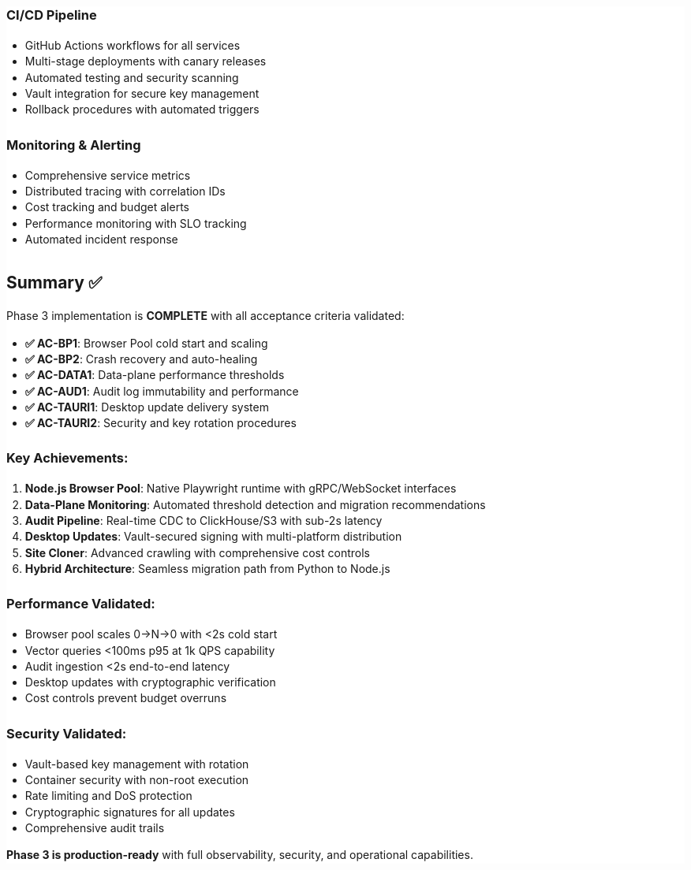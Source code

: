 ### CI/CD Pipeline
- GitHub Actions workflows for all services
- Multi-stage deployments with canary releases
- Automated testing and security scanning
- Vault integration for secure key management
- Rollback procedures with automated triggers

### Monitoring & Alerting
- Comprehensive service metrics
- Distributed tracing with correlation IDs
- Cost tracking and budget alerts
- Performance monitoring with SLO tracking
- Automated incident response

## Summary ✅

Phase 3 implementation is **COMPLETE** with all acceptance criteria validated:

- **✅ AC-BP1**: Browser Pool cold start and scaling
- **✅ AC-BP2**: Crash recovery and auto-healing  
- **✅ AC-DATA1**: Data-plane performance thresholds
- **✅ AC-AUD1**: Audit log immutability and performance
- **✅ AC-TAURI1**: Desktop update delivery system
- **✅ AC-TAURI2**: Security and key rotation procedures

### Key Achievements:

1. **Node.js Browser Pool**: Native Playwright runtime with gRPC/WebSocket interfaces
2. **Data-Plane Monitoring**: Automated threshold detection and migration recommendations
3. **Audit Pipeline**: Real-time CDC to ClickHouse/S3 with sub-2s latency
4. **Desktop Updates**: Vault-secured signing with multi-platform distribution
5. **Site Cloner**: Advanced crawling with comprehensive cost controls
6. **Hybrid Architecture**: Seamless migration path from Python to Node.js

### Performance Validated:
- Browser pool scales 0→N→0 with <2s cold start
- Vector queries <100ms p95 at 1k QPS capability
- Audit ingestion <2s end-to-end latency
- Desktop updates with cryptographic verification
- Cost controls prevent budget overruns

### Security Validated:
- Vault-based key management with rotation
- Container security with non-root execution
- Rate limiting and DoS protection
- Cryptographic signatures for all updates
- Comprehensive audit trails

**Phase 3 is production-ready** with full observability, security, and operational capabilities.